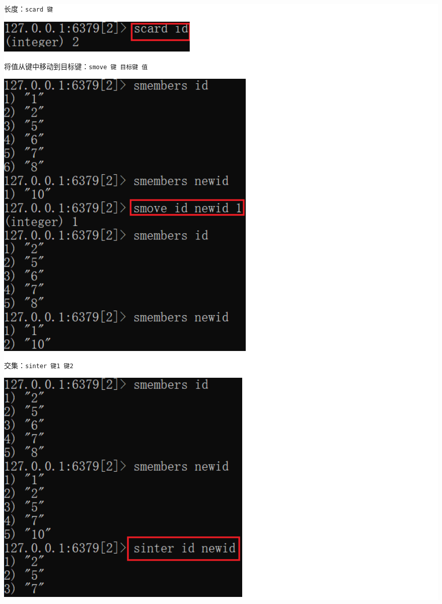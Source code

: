 长度：`scard 键`

![1657976020322](assets/1657976020322.png)

将值从键中移动到目标键：`smove 键 目标键 值`

![1657976054325](assets/1657976054325.png)

交集：`sinter 键1 键2`

![1657976087033](assets/1657976087033.png)
